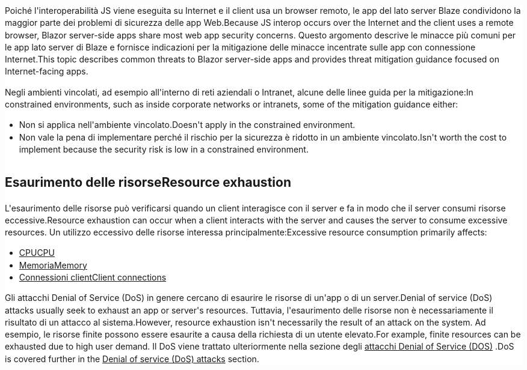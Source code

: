 <span data-ttu-id="0c013-111">Poiché l'interoperabilità JS viene eseguita su Internet e il client usa un browser remoto, le app del lato server Blaze condividono la maggior parte dei problemi di sicurezza delle app Web.</span><span class="sxs-lookup"><span data-stu-id="0c013-111">Because JS interop occurs over the Internet and the client uses a remote browser, Blazor server-side apps share most web app security concerns.</span></span> <span data-ttu-id="0c013-112">Questo argomento descrive le minacce più comuni per le app lato server di Blaze e fornisce indicazioni per la mitigazione delle minacce incentrate sulle app con connessione Internet.</span><span class="sxs-lookup"><span data-stu-id="0c013-112">This topic describes common threats to Blazor server-side apps and provides threat mitigation guidance focused on Internet-facing apps.</span></span>

<span data-ttu-id="0c013-113">Negli ambienti vincolati, ad esempio all'interno di reti aziendali o Intranet, alcune delle linee guida per la mitigazione:</span><span class="sxs-lookup"><span data-stu-id="0c013-113">In constrained environments, such as inside corporate networks or intranets, some of the mitigation guidance either:</span></span>

* <span data-ttu-id="0c013-114">Non si applica nell'ambiente vincolato.</span><span class="sxs-lookup"><span data-stu-id="0c013-114">Doesn't apply in the constrained environment.</span></span>
* <span data-ttu-id="0c013-115">Non vale la pena di implementare perché il rischio per la sicurezza è ridotto in un ambiente vincolato.</span><span class="sxs-lookup"><span data-stu-id="0c013-115">Isn't worth the cost to implement because the security risk is low in a constrained environment.</span></span>

## <a name="resource-exhaustion"></a><span data-ttu-id="0c013-116">Esaurimento delle risorse</span><span class="sxs-lookup"><span data-stu-id="0c013-116">Resource exhaustion</span></span>

<span data-ttu-id="0c013-117">L'esaurimento delle risorse può verificarsi quando un client interagisce con il server e fa in modo che il server consumi risorse eccessive.</span><span class="sxs-lookup"><span data-stu-id="0c013-117">Resource exhaustion can occur when a client interacts with the server and causes the server to consume excessive resources.</span></span> <span data-ttu-id="0c013-118">Un utilizzo eccessivo delle risorse interessa principalmente:</span><span class="sxs-lookup"><span data-stu-id="0c013-118">Excessive resource consumption primarily affects:</span></span>

* [<span data-ttu-id="0c013-119">CPU</span><span class="sxs-lookup"><span data-stu-id="0c013-119">CPU</span></span>](#cpu)
* [<span data-ttu-id="0c013-120">Memoria</span><span class="sxs-lookup"><span data-stu-id="0c013-120">Memory</span></span>](#memory)
* [<span data-ttu-id="0c013-121">Connessioni client</span><span class="sxs-lookup"><span data-stu-id="0c013-121">Client connections</span></span>](#client-connections)

<span data-ttu-id="0c013-122">Gli attacchi Denial of Service (DoS) in genere cercano di esaurire le risorse di un'app o di un server.</span><span class="sxs-lookup"><span data-stu-id="0c013-122">Denial of service (DoS) attacks usually seek to exhaust an app or server's resources.</span></span> <span data-ttu-id="0c013-123">Tuttavia, l'esaurimento delle risorse non è necessariamente il risultato di un attacco al sistema.</span><span class="sxs-lookup"><span data-stu-id="0c013-123">However, resource exhaustion isn't necessarily the result of an attack on the system.</span></span> <span data-ttu-id="0c013-124">Ad esempio, le risorse finite possono essere esaurite a causa della richiesta di un utente elevato.</span><span class="sxs-lookup"><span data-stu-id="0c013-124">For example, finite resources can be exhausted due to high user demand.</span></span> <span data-ttu-id="0c013-125">Il DoS viene trattato ulteriormente nella sezione degli [attacchi Denial of Service (DOS)](#denial-of-service-dos-attacks) .</span><span class="sxs-lookup"><span data-stu-id="0c013-125">DoS is covered further in the [Denial of service (DoS) attacks](#denial-of-service-dos-attacks) section.</span></span>

